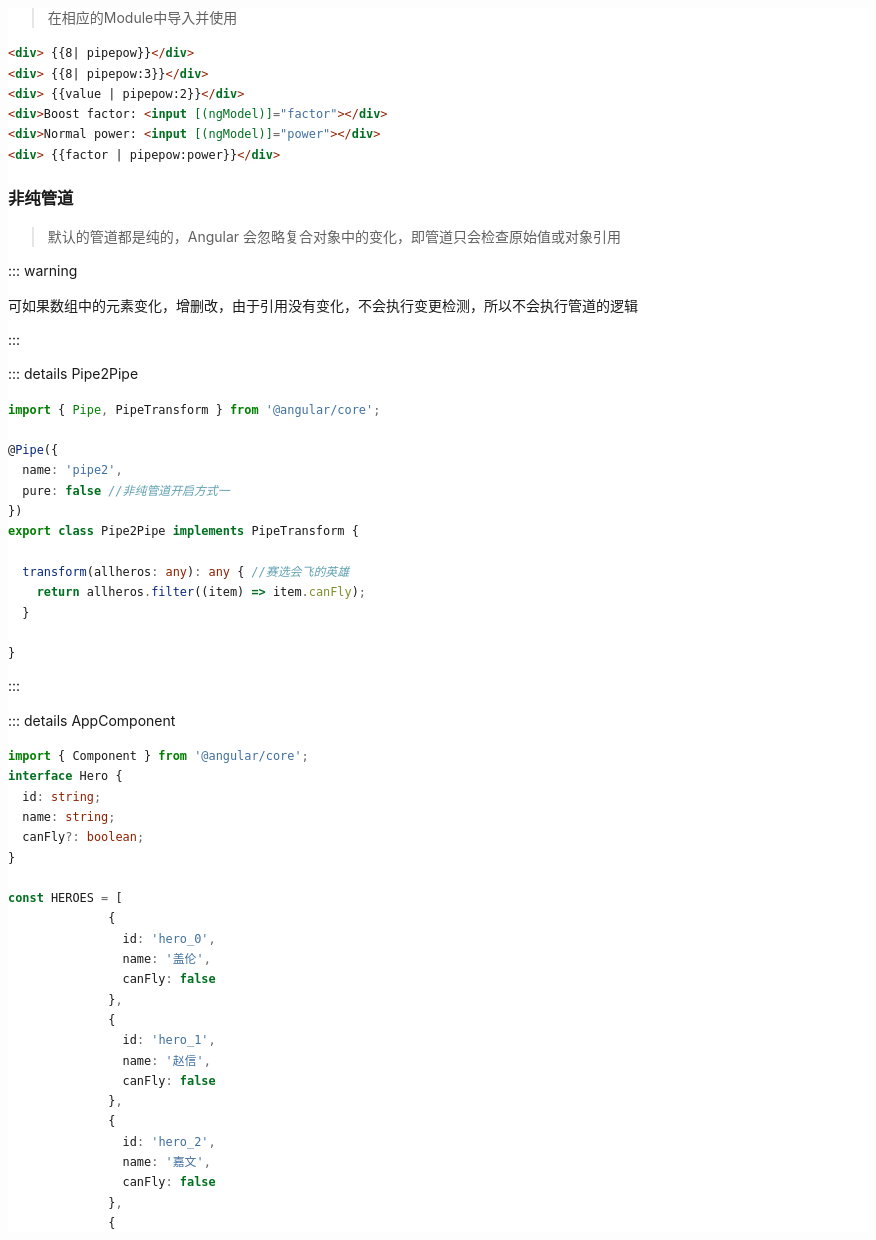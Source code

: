 > 在相应的Module中导入并使用

```html
<div> {{8| pipepow}}</div>
<div> {{8| pipepow:3}}</div>
<div> {{value | pipepow:2}}</div>
<div>Boost factor: <input [(ngModel)]="factor"></div>
<div>Normal power: <input [(ngModel)]="power"></div>
<div> {{factor | pipepow:power}}</div>
```

### 非纯管道

> 默认的管道都是纯的，Angular 会忽略复合对象中的变化，即管道只会检查原始值或对象引用

::: warning

可如果数组中的元素变化，增删改，由于引用没有变化，不会执行变更检测，所以不会执行管道的逻辑

:::

::: details Pipe2Pipe

```typescript
import { Pipe, PipeTransform } from '@angular/core';

@Pipe({
  name: 'pipe2',
  pure: false //非纯管道开启方式一
})
export class Pipe2Pipe implements PipeTransform {

  transform(allheros: any): any { //赛选会飞的英雄
    return allheros.filter((item) => item.canFly);
  }

}

```

:::

::: details  AppComponent

```typescript
import { Component } from '@angular/core';
interface Hero {
  id: string;
  name: string;
  canFly?: boolean;
}

const HEROES = [
              {
                id: 'hero_0',
                name: '盖伦',
                canFly: false
              },
              {
                id: 'hero_1',
                name: '赵信',
                canFly: false
              },
              {
                id: 'hero_2',
                name: '嘉文',
                canFly: false
              },
              {
```
